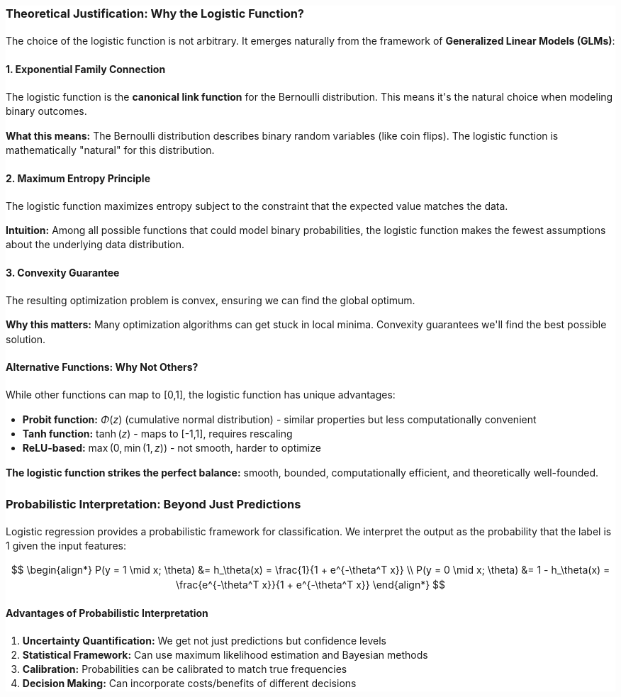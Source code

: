
### Theoretical Justification: Why the Logistic Function?

The choice of the logistic function is not arbitrary. It emerges naturally from the framework of **Generalized Linear Models (GLMs)**:

#### 1. Exponential Family Connection
The logistic function is the **canonical link function** for the Bernoulli distribution. This means it's the natural choice when modeling binary outcomes.

**What this means:** The Bernoulli distribution describes binary random variables (like coin flips). The logistic function is mathematically "natural" for this distribution.

#### 2. Maximum Entropy Principle
The logistic function maximizes entropy subject to the constraint that the expected value matches the data.

**Intuition:** Among all possible functions that could model binary probabilities, the logistic function makes the fewest assumptions about the underlying data distribution.

#### 3. Convexity Guarantee
The resulting optimization problem is convex, ensuring we can find the global optimum.

**Why this matters:** Many optimization algorithms can get stuck in local minima. Convexity guarantees we'll find the best possible solution.

#### Alternative Functions: Why Not Others?

While other functions can map to [0,1], the logistic function has unique advantages:

- **Probit function:** $\Phi(z)$ (cumulative normal distribution) - similar properties but less computationally convenient
- **Tanh function:** $\tanh(z)$ - maps to [-1,1], requires rescaling
- **ReLU-based:** $\max(0, \min(1, z))$ - not smooth, harder to optimize

**The logistic function strikes the perfect balance:** smooth, bounded, computationally efficient, and theoretically well-founded.

### Probabilistic Interpretation: Beyond Just Predictions

Logistic regression provides a probabilistic framework for classification. We interpret the output as the probability that the label is 1 given the input features:

$$
\begin{align*}
P(y = 1 \mid x; \theta) &= h_\theta(x) = \frac{1}{1 + e^{-\theta^T x}} \\
P(y = 0 \mid x; \theta) &= 1 - h_\theta(x) = \frac{e^{-\theta^T x}}{1 + e^{-\theta^T x}}
\end{align*}
$$

#### Advantages of Probabilistic Interpretation

1. **Uncertainty Quantification:** We get not just predictions but confidence levels
2. **Statistical Framework:** Can use maximum likelihood estimation and Bayesian methods
3. **Calibration:** Probabilities can be calibrated to match true frequencies
4. **Decision Making:** Can incorporate costs/benefits of different decisions
